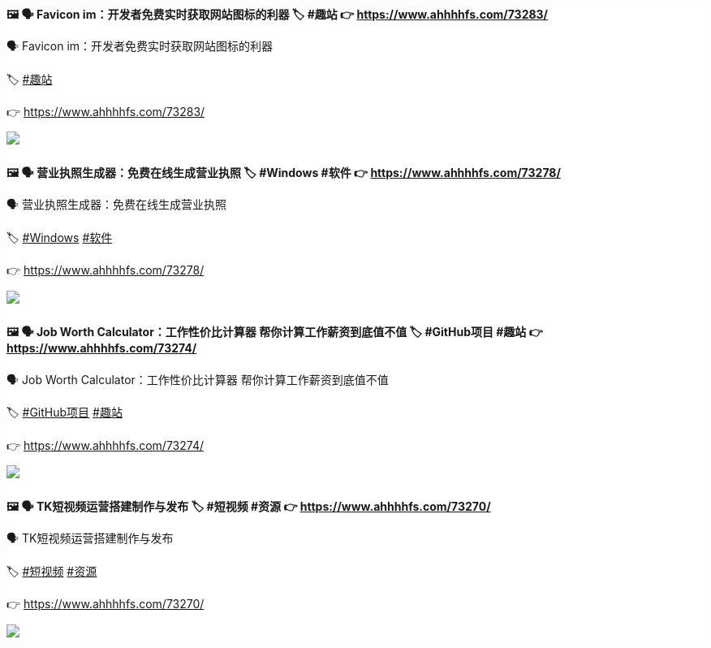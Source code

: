 #### 🖼 🗣️ Favicon im：开发者免费实时获取网站图标的利器 🏷️ #趣站 👉 https://www.ahhhhfs.com/73283/
<p><span class="emoji">🗣️</span> Favicon im：开发者免费实时获取网站图标的利器<br><br><span class="emoji">🏷️</span> <a href="https://t.me/abskoop/11507?q=%23%E8%B6%A3%E7%AB%99">#趣站</a><br><br><span class="emoji">👉</span> <a href="https://www.ahhhhfs.com/73283/" target="_blank" rel="noopener">https://www.ahhhhfs.com/73283/</a></p><img src="https://cdn5.cdn-telegram.org/file/plQZJm69B3cZCjIJPqi10sJ49pdbC-ej1mvyw9GniO0vHMRl6NkSx5Y8TMwR8IEzAmMCRnp1JW5UoiUR16S2oBXNIJ8vcMhHPtw2yc_OUMp16XzURydgT-WzIfHkvDMiCBcmRSuGurUhToaL7eRux3jXsI7tRwBYRPPusjtc5Lt7BCoQUsAEi6C_tLf1PU-5kTUHn8_SalJJI80dzsP7-aBw2V_uEJMXOrQFPAQV5Cv9BlYi3OfDhu423egidsGw-L1kxqWqaxxqJq8sKTVmqcCXo91rEl13yoDEjsUFLomq1sEyCmbSptbWGIl63Ty7EUofkKBGgX_5VedSACmOkg.jpg" referrerpolicy="no-referrer">

#### 🖼 🗣️ 营业执照生成器：免费在线生成营业执照 🏷️ #Windows #软件 👉 https://www.ahhhhfs.com/73278/
<p><span class="emoji">🗣️</span> 营业执照生成器：免费在线生成营业执照<br><br><span class="emoji">🏷️</span> <a href="https://t.me/abskoop/11506?q=%23Windows">#Windows</a> <a href="https://t.me/abskoop/11506?q=%23%E8%BD%AF%E4%BB%B6">#软件</a><br><br><span class="emoji">👉</span> <a href="https://www.ahhhhfs.com/73278/" target="_blank" rel="noopener">https://www.ahhhhfs.com/73278/</a></p><img src="https://cdn5.cdn-telegram.org/file/L5aIC7I1y4jRvMG-9vcdynTeJW_Z9GuMET3vlHiINtbYcJCNH7l3hdRq9EGJd11_HHXWj9C5Vvlt5WkCeBSP8OiLHaBzUFeBvppli_8q6Xy6v_6rwZ-gyJsA98Ysq8S1xoRPYIMUx8CukPlDt5iolzwiOpWYHoWl2d6zDEO944XKrIm2Z21_uOUfsGk4KdewjH3VVvbzMe5S_oRqi_PSZsomtu-jYMktquDK4LnPzxXXYFLa03ITAbDpDeEYdkbJYItGTUx8Jqp6PGM9jq3BYvRb8kvpUp6zCm8AdWbQvuaX2ccc__yqTzXoeer1MUi4-veOzClh8PLD3BeqNmEDaQ.jpg" referrerpolicy="no-referrer">

#### 🖼 🗣️ Job Worth Calculator：工作性价比计算器 帮你计算工作薪资到底值不值 🏷️ #GitHub项目 #趣站 👉 https://www.ahhhhfs.com/73274/
<p><span class="emoji">🗣️</span> Job Worth Calculator：工作性价比计算器 帮你计算工作薪资到底值不值<br><br><span class="emoji">🏷️</span> <a href="https://t.me/abskoop/11505?q=%23GitHub%E9%A1%B9%E7%9B%AE">#GitHub项目</a> <a href="https://t.me/abskoop/11505?q=%23%E8%B6%A3%E7%AB%99">#趣站</a><br><br><span class="emoji">👉</span> <a href="https://www.ahhhhfs.com/73274/" target="_blank" rel="noopener">https://www.ahhhhfs.com/73274/</a></p><img src="https://cdn5.cdn-telegram.org/file/h9BnScJjxq2NWDfX0QbyOvkTKPZXysWkUfwjG4oKlV2PTZQlB1Etq3oCoaTTzsnWu5klNjTlDObD2y74LFdMxVtodIbHyriIi5TtWN2vT06uwpu8u34RdPsJE-CSj_mrTqi_V_kxPFIGpIQ-yrEX6wMpsBaJxnZnusZpwsD_n-adRVDqSa61hOUcJTFAh265b_cZDTtxWGiWc2dVilaDQW34zvvk3fktkfwANP3ZABGJFFejPQrZoMdOVsd9MLjY7ti2eDzQst2Wg65Qey3JLxzJk0VBbhMAQFrunquoF56oR3INKPIrIJfzqFAjQ08ikIbTIS5Wd3uBERN_1Bx9Wg.jpg" referrerpolicy="no-referrer">

#### 🖼 🗣️ TK短视频运营搭建制作与发布 🏷️ #短视频 #资源 👉 https://www.ahhhhfs.com/73270/
<p><span class="emoji">🗣️</span> TK短视频运营搭建制作与发布<br><br><span class="emoji">🏷️</span> <a href="https://t.me/abskoop/11504?q=%23%E7%9F%AD%E8%A7%86%E9%A2%91">#短视频</a> <a href="https://t.me/abskoop/11504?q=%23%E8%B5%84%E6%BA%90">#资源</a><br><br><span class="emoji">👉</span> <a href="https://www.ahhhhfs.com/73270/" target="_blank" rel="noopener">https://www.ahhhhfs.com/73270/</a></p><img src="https://cdn5.cdn-telegram.org/file/grogz7SQW-hHswGRc8LoBFlLrtasEcWAXRCM9MMNqVoxJR-TQzHlunN3eLlZhN5WeiODK8eK0016Dx7vTfHq7RmReVnpa_AQhLb_1L3GnTBQzrtpq1HoLF15wmU_suptsAsdkA2JiD7Y3jIbdV-a3oZeVRD4PNZFIf2B_Nryrqzq5t4AVtDncua_ThUlEmUZ1qJt7OtnJSP3YevcGa3KYA1HxQ_JvTvUuUxQW3IOHNDy9fvLIDW6E-gZyP23BNb18FS2Y5cipHJ-0PYQW1cj3wOo2sT30tCIT-eWjwwyAo3QjaA7R7DWIAyw_RwSg1KD3PawL90SdaZW0d0K0PcFaQ.jpg" referrerpolicy="no-referrer">

